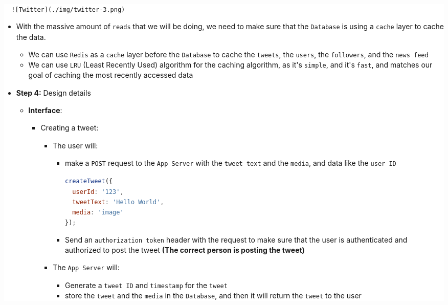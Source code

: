       ![Twitter](./img/twitter-3.png)
  - With the massive amount of `reads` that we will be doing, we need to make sure that the `Database` is using a `cache` layer to cache the data.
    - We can use `Redis` as a `cache` layer before the `Database` to cache the `tweets`, the `users`, the `followers`, and the `news feed`
    - We can use `LRU` (Least Recently Used) algorithm for the caching algorithm, as it's `simple`, and it's `fast`, and matches our goal of caching the most recently accessed data

- **Step 4:** Design details

  - **Interface**:

    - Creating a tweet:

      - The user will:

        - make a `POST` request to the `App Server` with the `tweet text` and the `media`, and data like the `user ID`

          ```js
          createTweet({
            userId: '123',
            tweetText: 'Hello World',
            media: 'image'
          });
          ```

        - Send an `authorization token` header with the request to make sure that the user is authenticated and authorized to post the tweet **(The correct person is posting the tweet)**

      - The `App Server` will:
        - Generate a `tweet ID` and `timestamp` for the `tweet`
        - store the `tweet` and the `media` in the `Database`, and then it will return the `tweet` to the user
